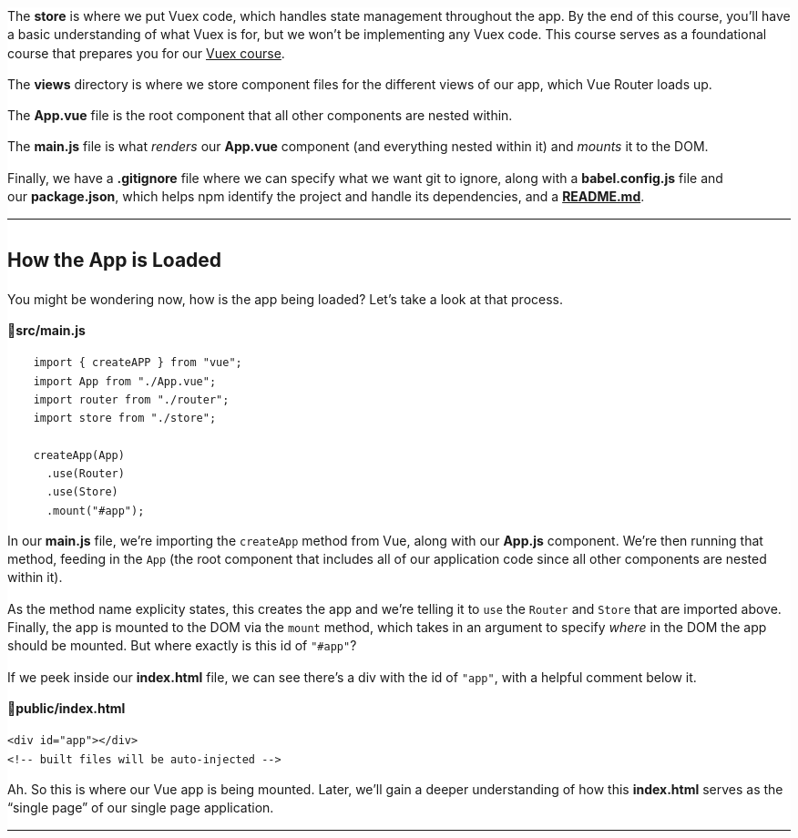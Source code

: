 The **store** is where we put Vuex code, which handles state management throughout the app. By the end of this course, you’ll have a basic understanding of what Vuex is for, but we won’t be implementing any Vuex code. This course serves as a foundational course that prepares you for our [Vuex course](https://www.vuemastery.com/courses/mastering-vuex/intro-to-vuex).

The **views** directory is where we store component files for the different views of our app, which Vue Router loads up.

The **App.vue** file is the root component that all other components are nested within.

The **main.js** file is what _renders_ our **App.vue** component (and everything nested within it) and _mounts_ it to the DOM.

Finally, we have a **.gitignore** file where we can specify what we want git to ignore, along with a **babel.config.js** file and our **package.json**, which helps npm identify the project and handle its dependencies, and a **[README.md](http://README.md)**.

* * *

**How the App is Loaded**
-------------------------

You might be wondering now, how is the app being loaded? Let’s take a look at that process.

📁**src/main.js**

        import { createAPP } from "vue";
        import App from "./App.vue";
        import router from "./router";
        import store from "./store";
    
        createApp(App)
          .use(Router)
          .use(Store)
          .mount("#app");
    

In our **main.js** file, we’re importing the `createApp` method from Vue, along with our **App.js** component. We’re then running that method, feeding in the `App` (the root component that includes all of our application code since all other components are nested within it).

As the method name explicity states, this creates the app and we’re telling it to `use` the `Router` and `Store` that are imported above. Finally, the app is mounted to the DOM via the `mount` method, which takes in an argument to specify _where_ in the DOM the app should be mounted. But where exactly is this id of `"#app"`?

If we peek inside our **index.html** file, we can see there’s a div with the id of `"app"`, with a helpful comment below it.

📁**public/index.html**

    <div id="app"></div>
    <!-- built files will be auto-injected -->
    

Ah. So this is where our Vue app is being mounted. Later, we’ll gain a deeper understanding of how this **index.html** serves as the “single page” of our single page application.

* * *
